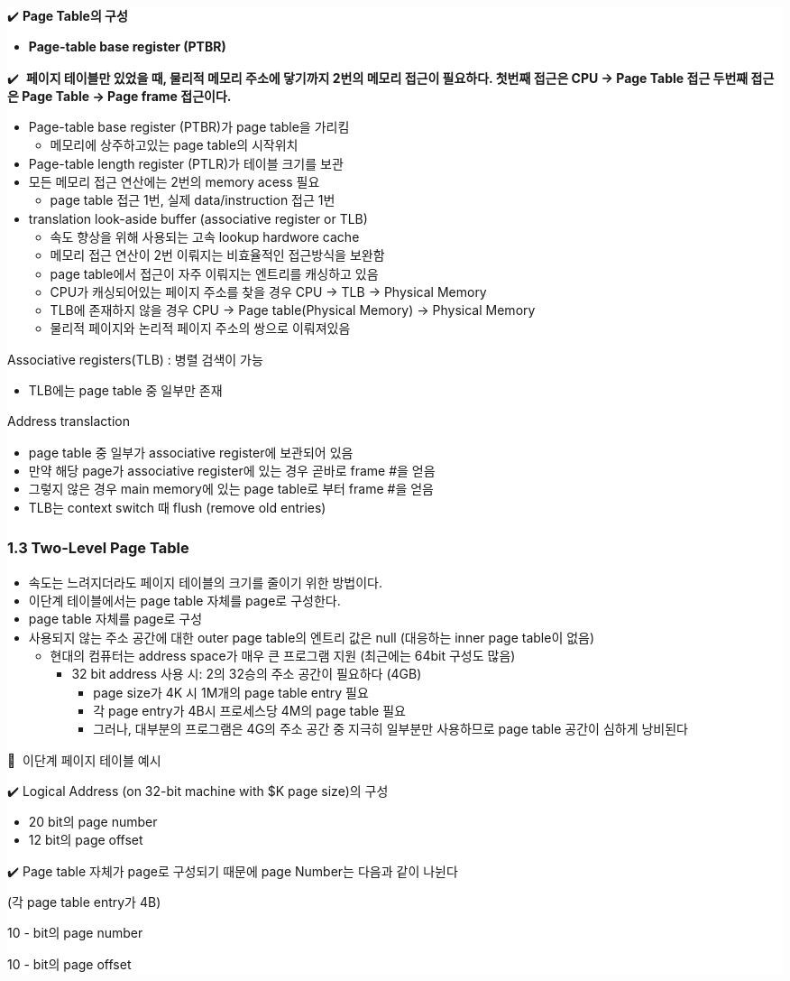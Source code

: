 ✔️ **Page Table의 구성**

- **Page-table base register (PTBR)**

✔️  **페이지 테이블만 있었을 때, 물리적 메모리 주소에 닿기까지 2번의 메모리 접근이 필요하다. 첫번째 접근은 CPU → Page Table 접근 두번째 접근은 Page Table → Page frame 접근이다.** 

- Page-table base register (PTBR)가 page table을 가리킴
    - 메모리에 상주하고있는 page table의 시작위치
- Page-table length register (PTLR)가 테이블 크기를 보관
- 모든 메모리 접근 연산에는 2번의 memory acess 필요
    - page table 접근 1번, 실제 data/instruction 접근 1번
- translation look-aside buffer (associative register or TLB)
    - 속도 향상을 위해 사용되는 고속 lookup hardwore cache
    - 메모리 접근 연산이 2번 이뤄지는 비효율적인 접근방식을 보완함
    - page table에서 접근이 자주 이뤄지는 엔트리를 캐싱하고 있음
    - CPU가 캐싱되어있는 페이지 주소를 찾을 경우 CPU → TLB → Physical Memory
    - TLB에 존재하지 않을 경우 CPU →  Page table(Physical Memory) → Physical Memory
    - 물리적 페이지와 논리적 페이지 주소의 쌍으로 이뤄져있음

Associative registers(TLB) : 병렬 검색이 가능

- TLB에는 page table 중 일부만 존재

Address translaction

- page table 중 일부가 associative register에 보관되어 있음
- 만약 해당 page가 associative register에 있는 경우 곧바로 frame #을 얻음
- 그렇지 않은 경우 main memory에 있는 page table로 부터 frame #을 얻음
- TLB는 context switch 때 flush (remove old entries)

### 1.3 Two-Level Page Table

- 속도는 느려지더라도 페이지 테이블의 크기를 줄이기 위한 방법이다.
- 이단계 테이블에서는 page table 자체를 page로 구성한다.
- page table 자체를 page로 구성
- 사용되지 않는 주소 공간에 대한 outer page table의 엔트리 값은 null (대응하는 inner page table이 없음)
    - 현대의 컴퓨터는 address space가 매우 큰 프로그램 지원 (최근에는 64bit 구성도 많음)
        - 32 bit address 사용 시: 2의 32승의 주소 공간이 필요하다 (4GB)
            - page size가 4K 시 1M개의 page table entry 필요
            - 각 page entry가 4B시 프로세스당 4M의 page table 필요
            - 그러나, 대부분의 프로그램은 4G의 주소 공간 중 지극히 일부분만 사용하므로 page table 공간이 심하게 낭비된다
        

🌟  이단계 페이지 테이블 예시 

✔️ Logical Address (on 32-bit machine with $K page size)의 구성

- 20 bit의 page number
- 12 bit의 page offset

✔️ Page table 자체가 page로 구성되기 때문에 page Number는 다음과 같이 나뉜다

(각 page table entry가 4B)

10 - bit의 page number

10 - bit의 page offset
